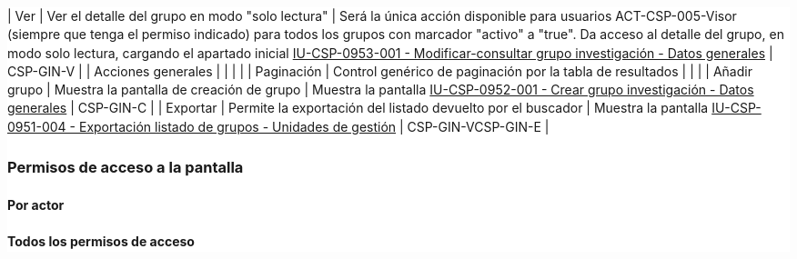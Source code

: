 | Ver | Ver el detalle del grupo en modo "solo lectura" | Será la única acción disponible para usuarios ACT\-CSP\-005\-Visor (siempre que tenga el permiso indicado) para todos los grupos con marcador "activo" a "true". Da acceso al detalle del grupo, en modo solo lectura, cargando el apartado inicial [IU\-CSP\-0953\-001 \- Modificar\-consultar grupo investigación \- Datos generales](/hercules/sgi-sistema-de-gestion-de-investigacion/requisitos-y-analisis-funcional/analisis-funcional-sgi-hercules/csp-modulo-de-convocatorias-ayudas-solicitudes-proyectos-y-contratos-y-grupos-de-investigacion/csp-interfaz-de-usuario/iu-csp-0950-grupos-de-investigacion/iu-csp-0953-modificar-consultar-grupo-de-investigacion/iu-csp-0953-001-modificar-consultar-grupo-investigacion-datos-generales.md "/hercules/sgi-sistema-de-gestion-de-investigacion/requisitos-y-analisis-funcional/analisis-funcional-sgi-hercules/csp-modulo-de-convocatorias-ayudas-solicitudes-proyectos-y-contratos-y-grupos-de-investigacion/csp-interfaz-de-usuario/iu-csp-0950-grupos-de-investigacion/iu-csp-0953-modificar-consultar-grupo-de-investigacion/iu-csp-0953-001-modificar-consultar-grupo-investigacion-datos-generales.md") | CSP\-GIN\-V |
| Acciones generales | | | |
| Paginación | Control genérico de paginación por la tabla de resultados |  |  |
| Añadir grupo | Muestra la pantalla de creación de grupo | Muestra la pantalla [IU\-CSP\-0952\-001 \- Crear grupo investigación \- Datos generales](/hercules/sgi-sistema-de-gestion-de-investigacion/requisitos-y-analisis-funcional/analisis-funcional-sgi-hercules/csp-modulo-de-convocatorias-ayudas-solicitudes-proyectos-y-contratos-y-grupos-de-investigacion/csp-interfaz-de-usuario/iu-csp-0950-grupos-de-investigacion/iu-csp-0952-crear-grupo-de-investigacion/iu-csp-0952-001-crear-grupo-investigacion-datos-generales.md "/hercules/sgi-sistema-de-gestion-de-investigacion/requisitos-y-analisis-funcional/analisis-funcional-sgi-hercules/csp-modulo-de-convocatorias-ayudas-solicitudes-proyectos-y-contratos-y-grupos-de-investigacion/csp-interfaz-de-usuario/iu-csp-0950-grupos-de-investigacion/iu-csp-0952-crear-grupo-de-investigacion/iu-csp-0952-001-crear-grupo-investigacion-datos-generales.md") | CSP\-GIN\-C |
| Exportar | Permite la exportación del listado devuelto por el buscador | Muestra la pantalla [IU\-CSP\-0951\-004 \- Exportación listado de grupos \- Unidades de gestión](/hercules/sgi-sistema-de-gestion-de-investigacion/requisitos-y-analisis-funcional/analisis-funcional-sgi-hercules/csp-modulo-de-convocatorias-ayudas-solicitudes-proyectos-y-contratos-y-grupos-de-investigacion/csp-interfaz-de-usuario/iu-csp-0950-grupos-de-investigacion/iu-csp-0951-busqueda-y-listado-de-grupos-de-investigacion/iu-csp-0951-004-exportacion-listado-de-grupos-unidades-de-gestion.md "/hercules/sgi-sistema-de-gestion-de-investigacion/requisitos-y-analisis-funcional/analisis-funcional-sgi-hercules/csp-modulo-de-convocatorias-ayudas-solicitudes-proyectos-y-contratos-y-grupos-de-investigacion/csp-interfaz-de-usuario/iu-csp-0950-grupos-de-investigacion/iu-csp-0951-busqueda-y-listado-de-grupos-de-investigacion/iu-csp-0951-004-exportacion-listado-de-grupos-unidades-de-gestion.md") | CSP\-GIN\-VCSP\-GIN\-E |

### Permisos de acceso a la pantalla

#### Por actor

#### Todos los permisos de acceso




